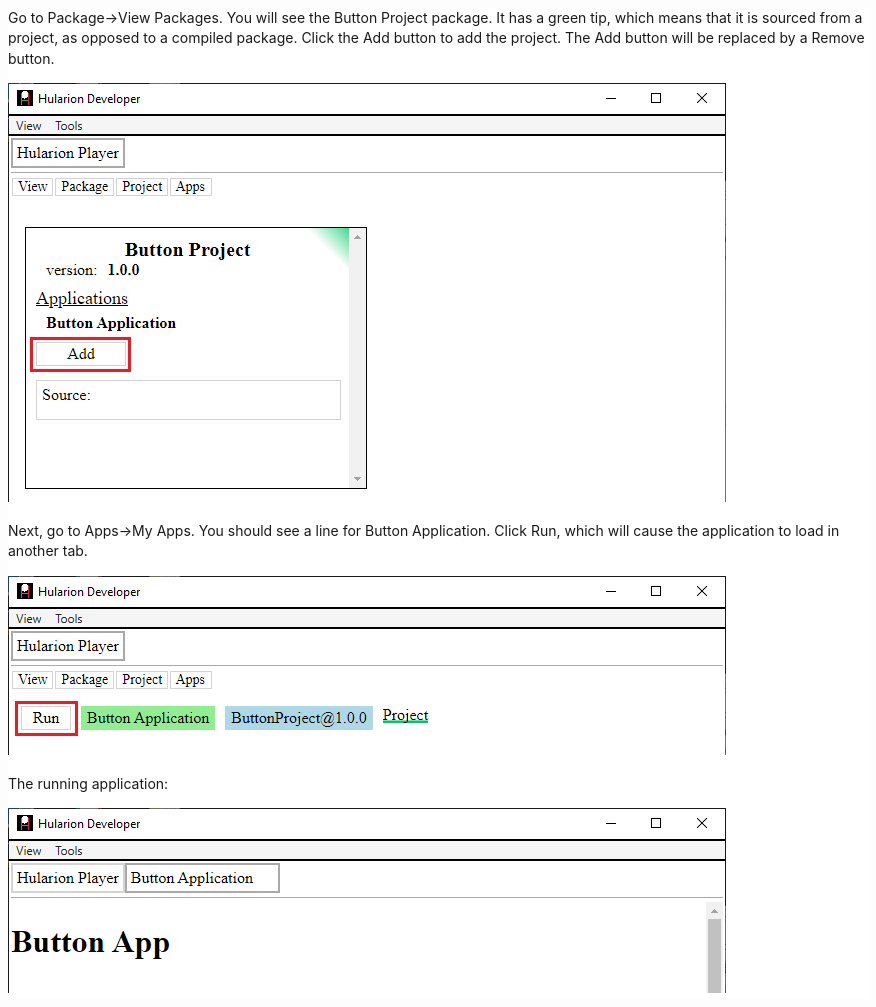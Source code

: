 Go to Package->View Packages. You will see the Button Project package. It has a green tip, which means that it is sourced from a project, as opposed to a compiled package. Click the Add button to add the project. The Add button will be replaced by a Remove button.

![Image](AddProject.png)

Next, go to Apps->My Apps. You should see a line for Button Application. Click Run, which will cause the application to load in another tab.

![Image](RunApplication.png)

The running application:

![Image](RunningApplication.png)
